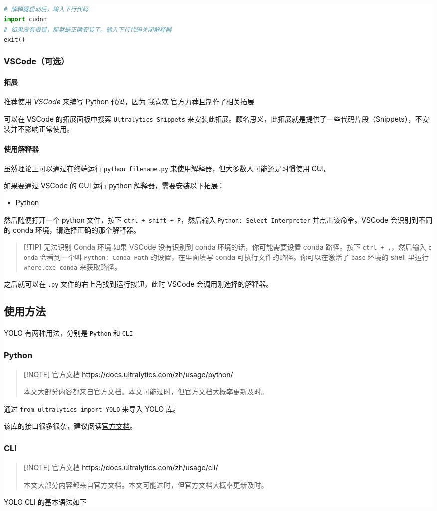 ```python
# 解释器启动后，输入下行代码
import cudnn
# 如果没有报错，那就是正确安装了。输入下行代码关闭解释器
exit()
```

### VSCode（可选）

#### 拓展

推荐使用 *VSCode* 来编写 Python 代码，因为 ~~我喜欢~~ 官方力荐且制作了[相关拓展](https://docs.ultralytics.com/zh/integrations/vscode/)

可以在 VSCode 的拓展面板中搜索 `Ultralytics Snippets` 来安装此拓展。顾名思义，此拓展就是提供了一些代码片段（Snippets），不安装并不影响正常使用。

#### 使用解释器

虽然理论上可以通过在终端运行 `python filename.py` 来使用解释器，但大多数人可能还是习惯使用 GUI。

如果要通过 VSCode 的 GUI 运行 python 解释器，需要安装以下拓展：

- [Python](https://marketplace.visualstudio.com/items?itemName=ms-python.python)

然后随便打开一个 python 文件，按下 `ctrl + shift + P`，然后输入 `Python: Select Interpreter` 并点击该命令。VSCode 会识别到不同的 conda 环境，请选择正确的那个解释器。

> [!TIP] 无法识别 Conda 环境
> 如果 VSCode 没有识别到 conda 环境的话，你可能需要设置 conda 路径。按下 `ctrl + ,`，然后输入 `conda` 会看到一个叫 `Python: Conda Path` 的设置，在里面填写 conda 可执行文件的路径。你可以在激活了 `base` 环境的 shell 里运行 `where.exe conda` 来获取路径。

之后就可以在 `.py` 文件的右上角找到运行按钮，此时 VSCode 会调用刚选择的解释器。

## 使用方法

YOLO 有两种用法，分别是 `Python` 和  `CLI` 

### Python

> [!NOTE] 官方文档
> https://docs.ultralytics.com/zh/usage/python/
> 
> 本文大部分内容都来自官方文档。本文可能过时，但官方文档大概率更新及时。

通过 `from ultralytics import YOLO` 来导入 YOLO 库。

该库的接口很多很杂，建议阅读[官方文档](https://docs.ultralytics.com/zh/usage/python/)。

### CLI

> [!NOTE] 官方文档
> https://docs.ultralytics.com/zh/usage/cli/
> 
> 本文大部分内容都来自官方文档。本文可能过时，但官方文档大概率更新及时。

YOLO CLI 的基本语法如下
